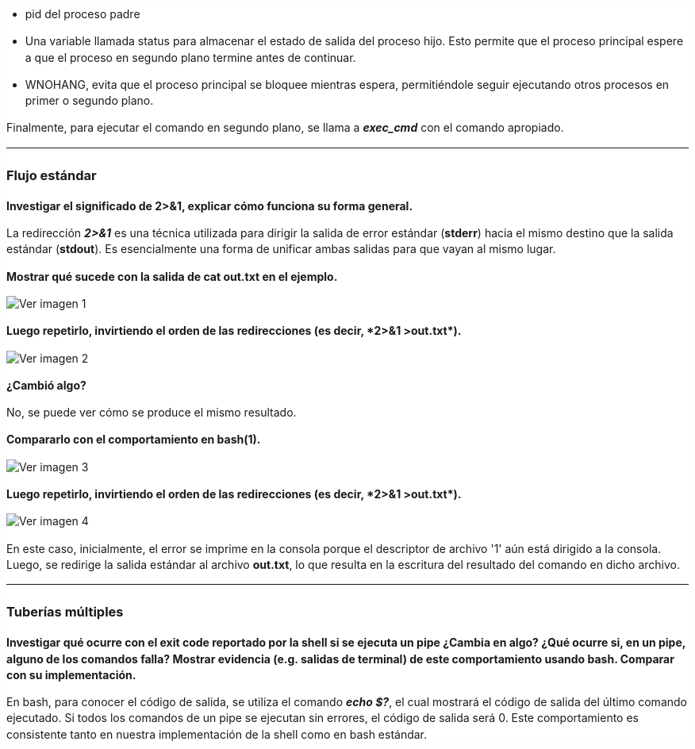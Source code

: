 - pid del proceso padre

- Una variable llamada status para almacenar el estado de salida del proceso hijo. Esto permite que el proceso principal espere a que el proceso en segundo plano termine antes de continuar.

- WNOHANG, evita que el proceso principal se bloquee mientras espera, permitiéndole seguir ejecutando otros procesos en primer o segundo plano.

Finalmente, para ejecutar el comando en segundo plano, se llama a **_exec_cmd_** con el comando apropiado.

---

### Flujo estándar

**Investigar el significado de 2>&1, explicar cómo funciona su forma general.**

La redirección **_2>&1_** es una técnica utilizada para dirigir la salida de error estándar (**stderr**) hacia el mismo destino que la salida estándar (**stdout**). Es esencialmente una forma de unificar ambas salidas para que vayan al mismo lugar.

**Mostrar qué sucede con la salida de cat out.txt en el ejemplo.**

![Ver imagen 1](https://github.com/fiubatps/sisop_2024a_g25/blob/md/shell/images/Imagen%201.png)

**Luego repetirlo, invirtiendo el orden de las redirecciones (es decir, \***2>&1 >out.txt**\*).**

![Ver imagen 2](https://github.com/fiubatps/sisop_2024a_g25/blob/md/shell/images/Imagen%202.png)

**¿Cambió algo?**

No, se puede ver cómo se produce el mismo resultado.

**Compararlo con el comportamiento en bash(1).**

![Ver imagen 3](https://github.com/fiubatps/sisop_2024a_g25/blob/md/shell/images/Imagen%203.png)

**Luego repetirlo, invirtiendo el orden de las redirecciones (es decir, \***2>&1 >out.txt**\*).**

![Ver imagen 4](https://github.com/fiubatps/sisop_2024a_g25/blob/md/shell/images/Imagen%204.png)

En este caso, inicialmente, el error se imprime en la consola porque el descriptor de archivo '1' aún está dirigido a la consola. Luego, se redirige la salida estándar al archivo **out.txt**, lo que resulta en la escritura del resultado del comando en dicho archivo.

---

### Tuberías múltiples

**Investigar qué ocurre con el exit code reportado por la shell si se ejecuta un pipe
¿Cambia en algo?
¿Qué ocurre si, en un pipe, alguno de los comandos falla? Mostrar evidencia (e.g. salidas de terminal) de este comportamiento usando bash. Comparar con su implementación.**

En bash, para conocer el código de salida, se utiliza el comando **_echo $?_**, el cual mostrará el código de salida del último comando ejecutado. Si todos los comandos de un pipe se ejecutan sin errores, el código de salida será 0. Este comportamiento es consistente tanto en nuestra implementación de la shell como en bash estándar.
